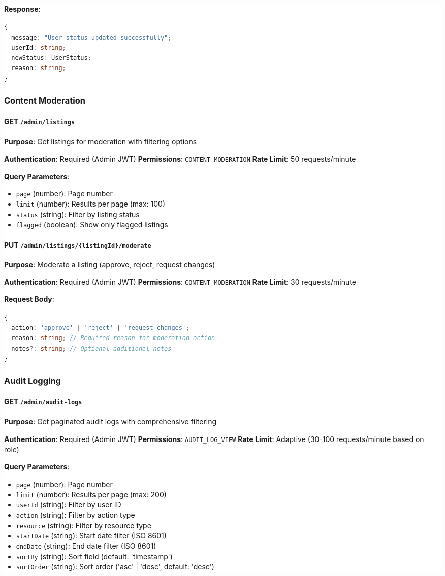 **Response**:
```typescript
{
  message: "User status updated successfully";
  userId: string;
  newStatus: UserStatus;
  reason: string;
}
```

### Content Moderation

#### GET `/admin/listings`
**Purpose**: Get listings for moderation with filtering options

**Authentication**: Required (Admin JWT)
**Permissions**: `CONTENT_MODERATION`
**Rate Limit**: 50 requests/minute

**Query Parameters**:
- `page` (number): Page number
- `limit` (number): Results per page (max: 100)
- `status` (string): Filter by listing status
- `flagged` (boolean): Show only flagged listings

#### PUT `/admin/listings/{listingId}/moderate`
**Purpose**: Moderate a listing (approve, reject, request changes)

**Authentication**: Required (Admin JWT)
**Permissions**: `CONTENT_MODERATION`
**Rate Limit**: 30 requests/minute

**Request Body**:
```typescript
{
  action: 'approve' | 'reject' | 'request_changes';
  reason: string; // Required reason for moderation action
  notes?: string; // Optional additional notes
}
```

### Audit Logging

#### GET `/admin/audit-logs`
**Purpose**: Get paginated audit logs with comprehensive filtering

**Authentication**: Required (Admin JWT)
**Permissions**: `AUDIT_LOG_VIEW`
**Rate Limit**: Adaptive (30-100 requests/minute based on role)

**Query Parameters**:
- `page` (number): Page number
- `limit` (number): Results per page (max: 200)
- `userId` (string): Filter by user ID
- `action` (string): Filter by action type
- `resource` (string): Filter by resource type
- `startDate` (string): Start date filter (ISO 8601)
- `endDate` (string): End date filter (ISO 8601)
- `sortBy` (string): Sort field (default: 'timestamp')
- `sortOrder` (string): Sort order ('asc' | 'desc', default: 'desc')
